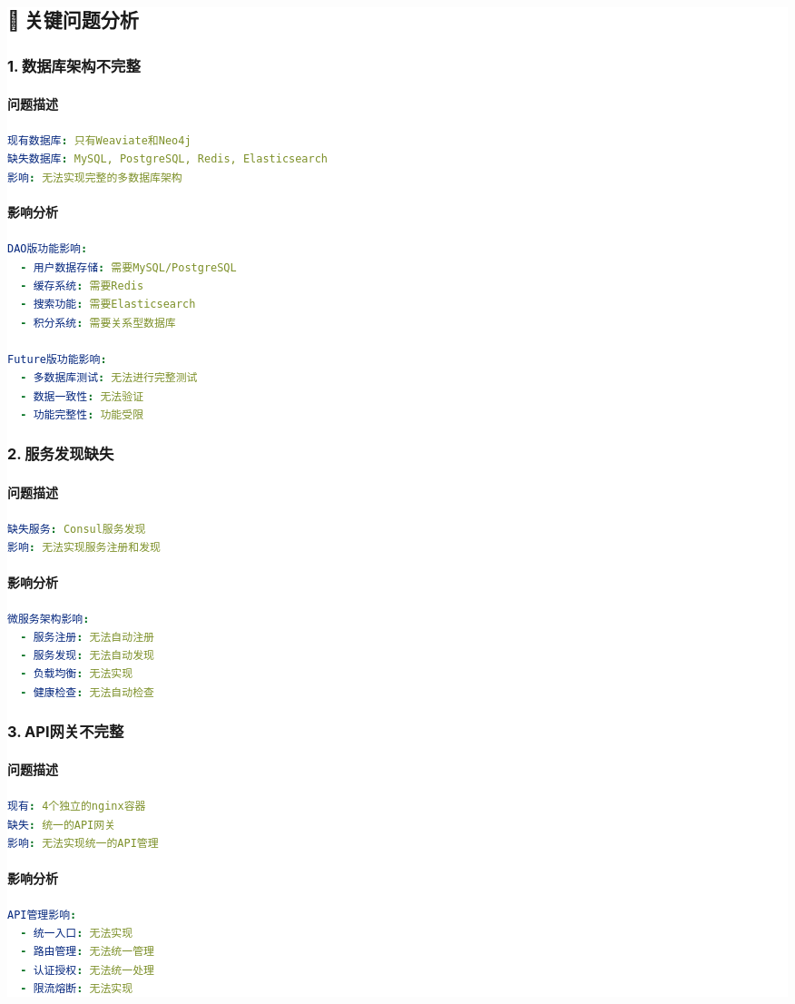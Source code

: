 ## 🚨 关键问题分析

### 1. **数据库架构不完整**

#### 问题描述
```yaml
现有数据库: 只有Weaviate和Neo4j
缺失数据库: MySQL, PostgreSQL, Redis, Elasticsearch
影响: 无法实现完整的多数据库架构
```

#### 影响分析
```yaml
DAO版功能影响:
  - 用户数据存储: 需要MySQL/PostgreSQL
  - 缓存系统: 需要Redis
  - 搜索功能: 需要Elasticsearch
  - 积分系统: 需要关系型数据库

Future版功能影响:
  - 多数据库测试: 无法进行完整测试
  - 数据一致性: 无法验证
  - 功能完整性: 功能受限
```

### 2. **服务发现缺失**

#### 问题描述
```yaml
缺失服务: Consul服务发现
影响: 无法实现服务注册和发现
```

#### 影响分析
```yaml
微服务架构影响:
  - 服务注册: 无法自动注册
  - 服务发现: 无法自动发现
  - 负载均衡: 无法实现
  - 健康检查: 无法自动检查
```

### 3. **API网关不完整**

#### 问题描述
```yaml
现有: 4个独立的nginx容器
缺失: 统一的API网关
影响: 无法实现统一的API管理
```

#### 影响分析
```yaml
API管理影响:
  - 统一入口: 无法实现
  - 路由管理: 无法统一管理
  - 认证授权: 无法统一处理
  - 限流熔断: 无法实现
```
